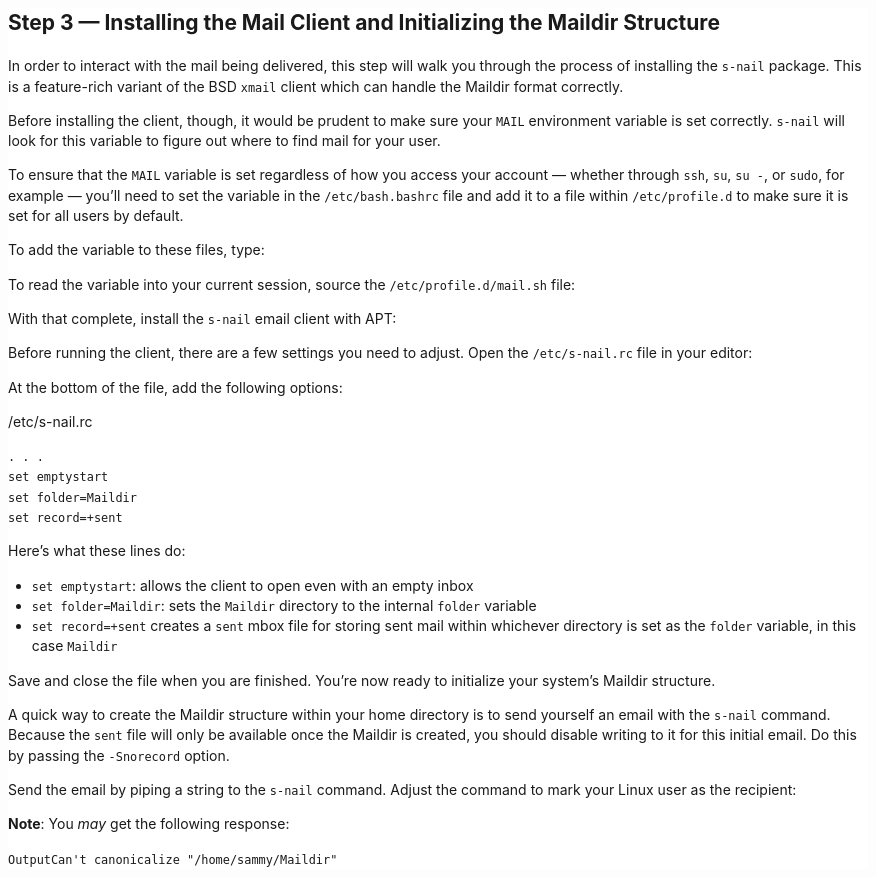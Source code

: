 ## Step 3 — Installing the Mail Client and Initializing the Maildir Structure

In order to interact with the mail being delivered, this step will walk you through the process of installing the `s-nail` package. This is a feature-rich variant of the BSD `xmail` client which can handle the Maildir format correctly.

Before installing the client, though, it would be prudent to make sure your `MAIL` environment variable is set correctly. `s-nail` will look for this variable to figure out where to find mail for your user.

To ensure that the `MAIL` variable is set regardless of how you access your account — whether through `ssh`, `su`, `su -`, or `sudo`, for example — you’ll need to set the variable in the `/etc/bash.bashrc` file and add it to a file within `/etc/profile.d` to make sure it is set for all users by default.

To add the variable to these files, type:

To read the variable into your current session, source the `/etc/profile.d/mail.sh` file:

With that complete, install the `s-nail` email client with APT:

Before running the client, there are a few settings you need to adjust. Open the `/etc/s-nail.rc` file in your editor:

At the bottom of the file, add the following options:

/etc/s-nail.rc

```
. . .
set emptystart
set folder=Maildir
set record=+sent
```

Here’s what these lines do:

- `set emptystart`: allows the client to open even with an empty inbox
- `set folder=Maildir`: sets the `Maildir` directory to the internal `folder` variable
- `set record=+sent` creates a `sent` mbox file for storing sent mail within whichever directory is set as the `folder` variable, in this case `Maildir`

Save and close the file when you are finished. You’re now ready to initialize your system’s Maildir structure.

A quick way to create the Maildir structure within your home directory is to send yourself an email with the `s-nail` command. Because the `sent` file will only be available once the Maildir is created, you should disable writing to it for this initial email. Do this by passing the `-Snorecord` option.

Send the email by piping a string to the `s-nail` command. Adjust the command to mark your Linux user as the recipient:

**Note**: You *may* get the following response:

```
OutputCan't canonicalize "/home/sammy/Maildir"
```
